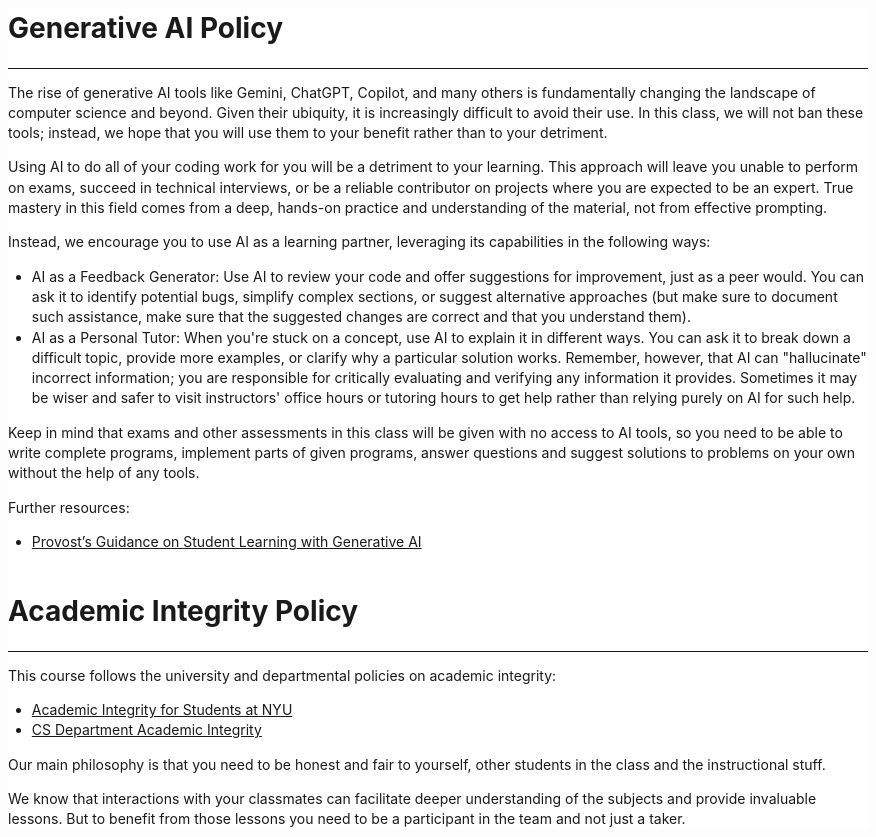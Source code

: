 # Generative AI Policy
---

The rise of generative AI tools like Gemini, ChatGPT, Copilot, and many others is fundamentally changing the landscape of computer science and beyond. Given their ubiquity, it is increasingly difficult to avoid their use. In this class, we will not ban these tools; instead, we hope that you will  use them to your benefit rather than to your detriment.

Using AI to do all of your coding work for you will be a detriment to your learning. This approach will leave you unable to perform on exams, succeed in technical interviews, or be a reliable contributor on projects where you are expected to be an expert. True mastery in this field comes from a deep, hands-on practice and understanding of the material, not from effective prompting.

Instead, we encourage you to use AI as a learning partner, leveraging its capabilities in the following ways:

- AI as a Feedback Generator: Use AI to review your code and offer suggestions for improvement, just as a peer would. You can ask it to identify potential bugs, simplify complex sections, or suggest alternative approaches (but make sure to document such assistance, make sure that the suggested changes are correct and that you understand them).
- AI as a Personal Tutor: When you're stuck on a concept, use AI to explain it in different ways. You can ask it to break down a difficult topic, provide more examples, or clarify why a particular solution works. Remember, however, that AI can "hallucinate" incorrect information; you are responsible for critically evaluating and verifying any information it provides. Sometimes it may be wiser and safer to visit instructors' office hours or tutoring hours to get help rather than relying purely on AI for such help. 

Keep in mind that exams and other assessments in this class will be given with no access to AI tools, so you need to be able to write complete programs, implement parts of given programs, answer questions and suggest solutions to problems on your own without the help of any tools. 

Further resources: 

- [Provost’s Guidance on Student Learning with Generative AI](https://www.nyu.edu/faculty/teaching-and-learning-resources/Student-Learning-with-Generative-AI.html)




# Academic Integrity Policy
---

This course follows the university and departmental policies on academic integrity:
- [Academic Integrity for Students at NYU](https://www.nyu.edu/about/policies-guidelines-compliance/policies-and-guidelines/academic-integrity-for-students-at-nyu.html)
- [CS Department Academic Integrity](http://cs.nyu.edu/webapps/content/academic/undergrad/academic_integrity)

Our main philosophy is that you need to be honest and fair to yourself, other students
in the class and the instructional stuff.

We know that interactions with your classmates can facilitate deeper understanding
of the subjects and provide invaluable lessons. But to benefit from those lessons
you need to be a participant in the team and not just a taker.
